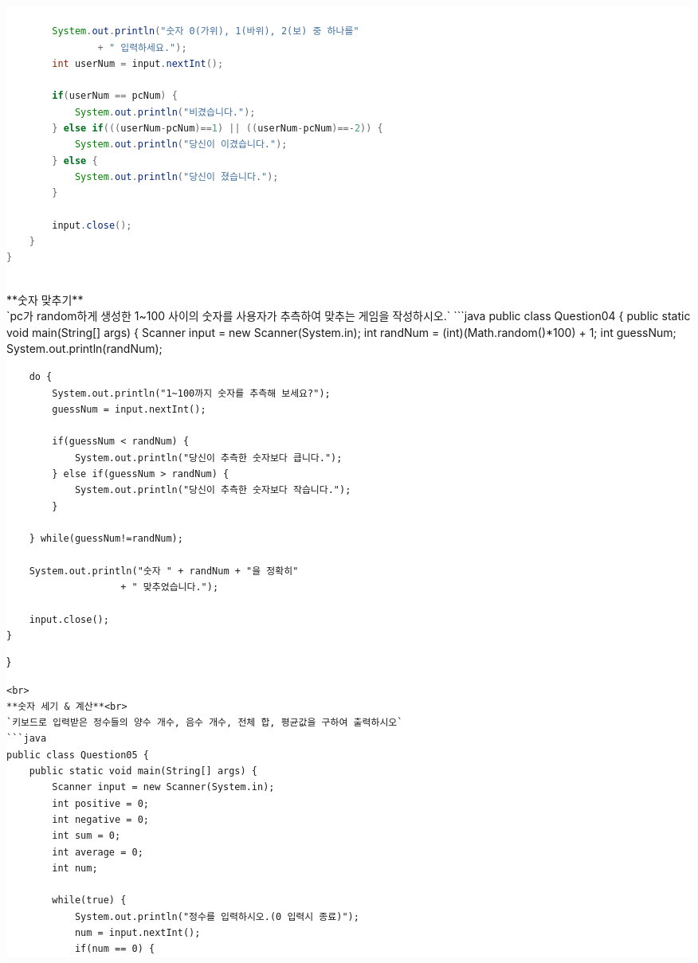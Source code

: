```java

		System.out.println("숫자 0(가위), 1(바위), 2(보) 중 하나를"
				+ " 입력하세요.");
		int userNum = input.nextInt();
		
		if(userNum == pcNum) {
			System.out.println("비겼습니다.");
		} else if(((userNum-pcNum)==1) || ((userNum-pcNum)==-2)) {
			System.out.println("당신이 이겼습니다.");
		} else {
			System.out.println("당신이 졌습니다.");
		}
		
		input.close();
	}
}
```
<br>
**숫자 맞추기**<br>
`pc가 random하게 생성한 1~100 사이의 숫자를 사용자가 추측하여 맞추는 게임을 작성하시오.`
```java
public class Question04 {
	public static void main(String[] args) {
		Scanner input = new Scanner(System.in);
		int randNum = (int)(Math.random()*100) + 1;
		int guessNum;
		System.out.println(randNum);

		do {
			System.out.println("1~100까지 숫자를 추측해 보세요?");
			guessNum = input.nextInt();	
			
			if(guessNum < randNum) {
				System.out.println("당신이 추측한 숫자보다 큽니다.");
			} else if(guessNum > randNum) {
				System.out.println("당신이 추측한 숫자보다 작습니다.");
			}			
		
		} while(guessNum!=randNum);
		
		System.out.println("숫자 " + randNum + "을 정확히"
						+ " 맞추었습니다.");

		input.close();
	}
}
```
<br>
**숫자 세기 & 계산**<br>
`키보드로 입력받은 정수들의 양수 개수, 음수 개수, 전체 합, 평균값을 구하여 출력하시오`
```java
public class Question05 {
	public static void main(String[] args) {
		Scanner input = new Scanner(System.in);
		int positive = 0;
		int negative = 0;
		int sum = 0;
		int average = 0;
		int num;

		while(true) {
			System.out.println("정수를 입력하시오.(0 입력시 종료)");
			num = input.nextInt();
			if(num == 0) {
```